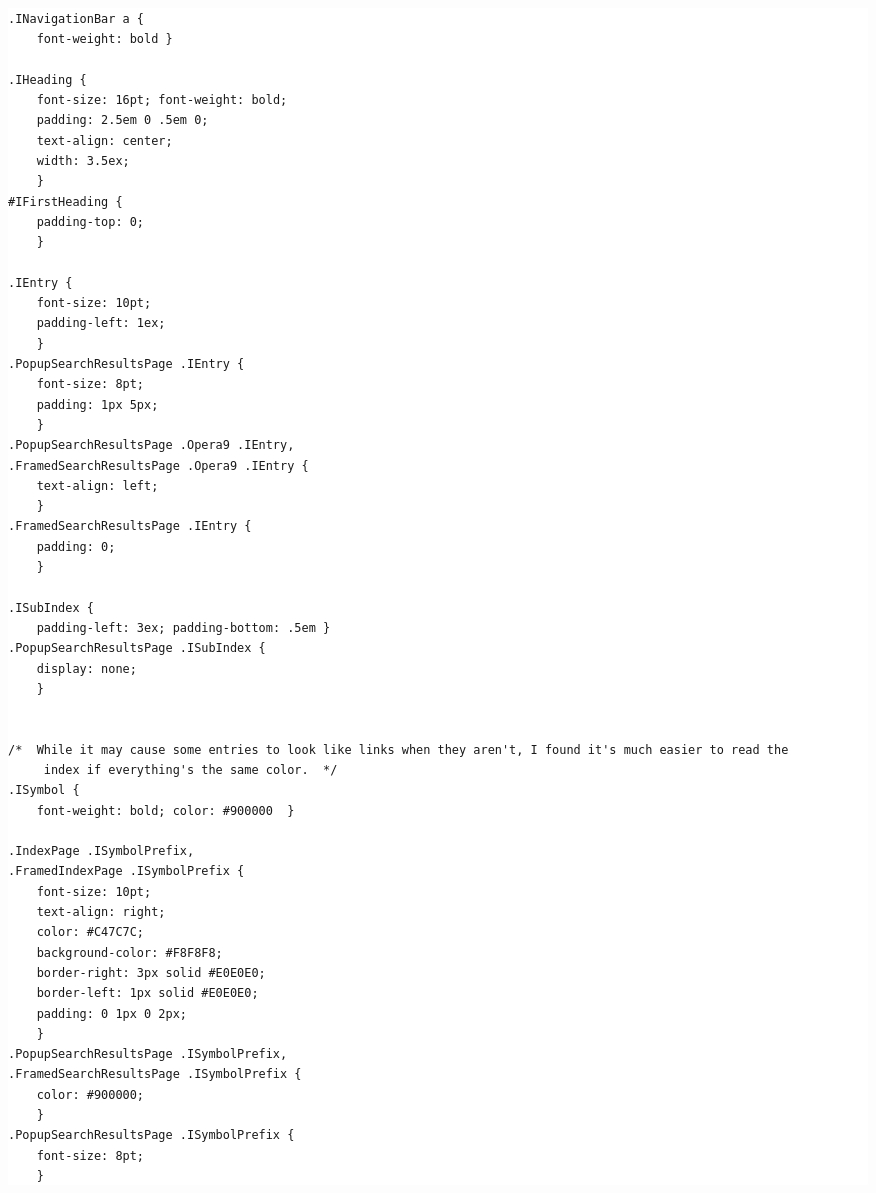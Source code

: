     .INavigationBar a {
        font-weight: bold }
    
    .IHeading {
        font-size: 16pt; font-weight: bold;
        padding: 2.5em 0 .5em 0;
        text-align: center;
        width: 3.5ex;
        }
    #IFirstHeading {
        padding-top: 0;
        }
    
    .IEntry {
        font-size: 10pt;
        padding-left: 1ex;
        }
    .PopupSearchResultsPage .IEntry {
        font-size: 8pt;
        padding: 1px 5px;
        }
    .PopupSearchResultsPage .Opera9 .IEntry,
    .FramedSearchResultsPage .Opera9 .IEntry {
        text-align: left;
        }
    .FramedSearchResultsPage .IEntry {
        padding: 0;
        }
    
    .ISubIndex {
        padding-left: 3ex; padding-bottom: .5em }
    .PopupSearchResultsPage .ISubIndex {
        display: none;
        }


    /*  While it may cause some entries to look like links when they aren't, I found it's much easier to read the
         index if everything's the same color.  */
    .ISymbol {
        font-weight: bold; color: #900000  }
    
    .IndexPage .ISymbolPrefix,
    .FramedIndexPage .ISymbolPrefix {
        font-size: 10pt;
        text-align: right;
        color: #C47C7C;
        background-color: #F8F8F8;
        border-right: 3px solid #E0E0E0;
        border-left: 1px solid #E0E0E0;
        padding: 0 1px 0 2px;
        }
    .PopupSearchResultsPage .ISymbolPrefix,
    .FramedSearchResultsPage .ISymbolPrefix {
        color: #900000;
        }
    .PopupSearchResultsPage .ISymbolPrefix {
        font-size: 8pt;
        }
    